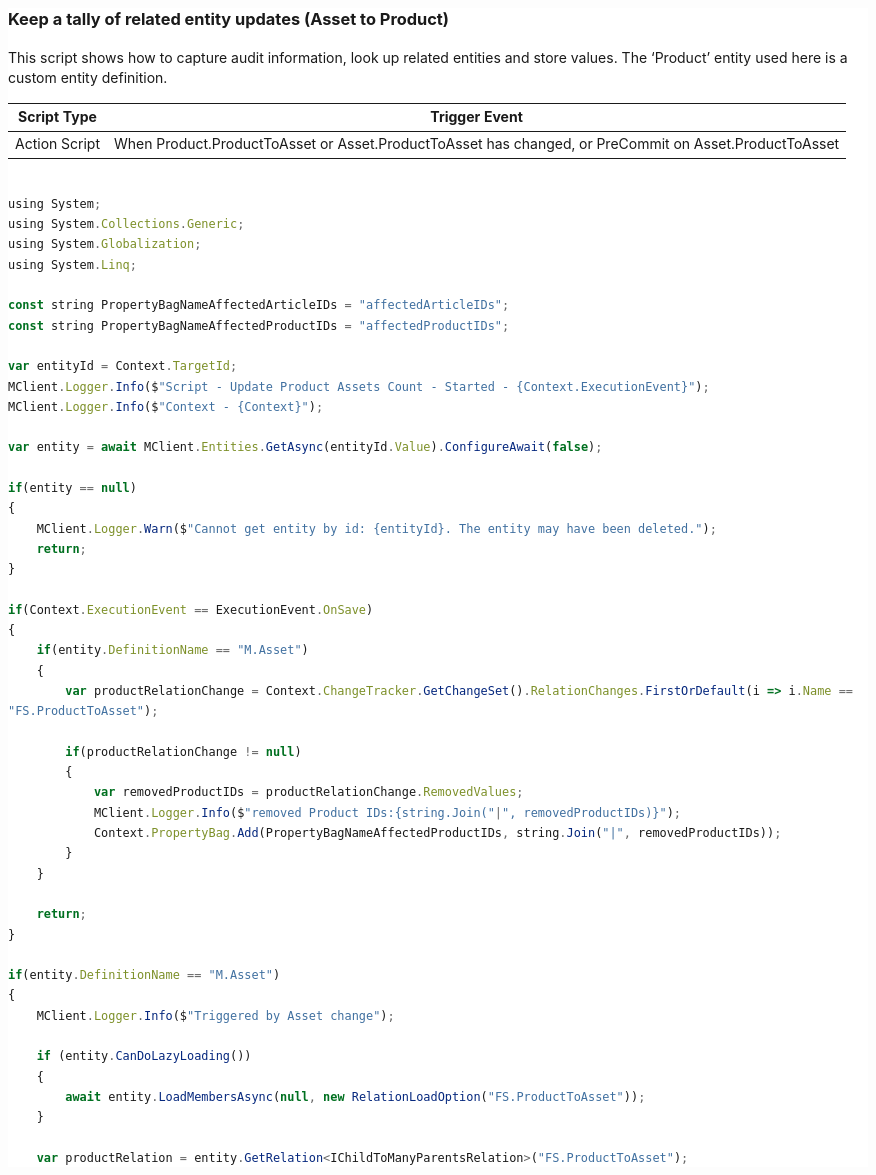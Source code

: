 ```typescript

```

### <strong>Keep a tally of related entity updates (Asset to Product)</strong>
This script shows how to capture audit information, look up related entities and store values. The ‘Product’ entity used here is a custom entity definition.

| Script Type | Trigger Event |
| ----------- | ----------- |
| Action Script | When Product.ProductToAsset or Asset.ProductToAsset has changed, or PreCommit on Asset.ProductToAsset |

```typescript

using System;
using System.Collections.Generic;
using System.Globalization;
using System.Linq;

const string PropertyBagNameAffectedArticleIDs = "affectedArticleIDs";
const string PropertyBagNameAffectedProductIDs = "affectedProductIDs";

var entityId = Context.TargetId;
MClient.Logger.Info($"Script - Update Product Assets Count - Started - {Context.ExecutionEvent}");
MClient.Logger.Info($"Context - {Context}");

var entity = await MClient.Entities.GetAsync(entityId.Value).ConfigureAwait(false);

if(entity == null)
{
    MClient.Logger.Warn($"Cannot get entity by id: {entityId}. The entity may have been deleted.");
    return;
}

if(Context.ExecutionEvent == ExecutionEvent.OnSave)
{
    if(entity.DefinitionName == "M.Asset")
    {
        var productRelationChange = Context.ChangeTracker.GetChangeSet().RelationChanges.FirstOrDefault(i => i.Name == "FS.ProductToAsset");

        if(productRelationChange != null)
        {
            var removedProductIDs = productRelationChange.RemovedValues;
            MClient.Logger.Info($"removed Product IDs:{string.Join("|", removedProductIDs)}");
            Context.PropertyBag.Add(PropertyBagNameAffectedProductIDs, string.Join("|", removedProductIDs));
        }
    }

    return;
}

if(entity.DefinitionName == "M.Asset")
{
    MClient.Logger.Info($"Triggered by Asset change");

    if (entity.CanDoLazyLoading())
    {
        await entity.LoadMembersAsync(null, new RelationLoadOption("FS.ProductToAsset"));
    }

    var productRelation = entity.GetRelation<IChildToManyParentsRelation>("FS.ProductToAsset");
```